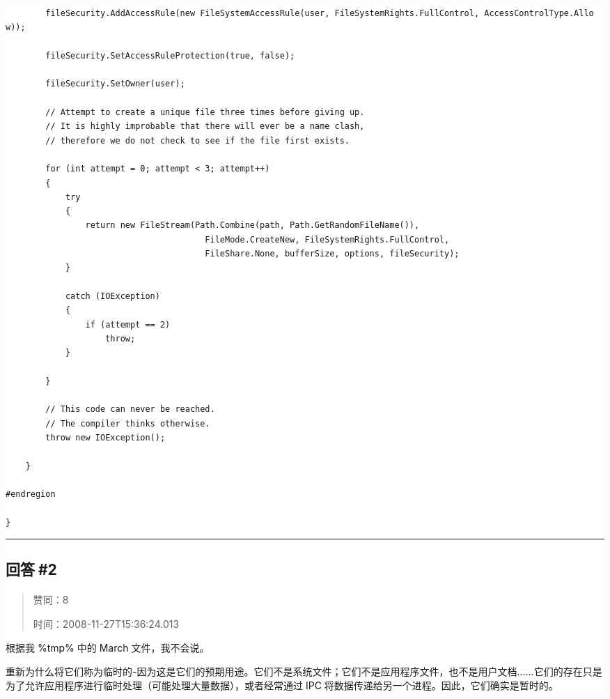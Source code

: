 ```
        fileSecurity.AddAccessRule(new FileSystemAccessRule(user, FileSystemRights.FullControl, AccessControlType.Allow));

        fileSecurity.SetAccessRuleProtection(true, false);

        fileSecurity.SetOwner(user);

        // Attempt to create a unique file three times before giving up.
        // It is highly improbable that there will ever be a name clash,
        // therefore we do not check to see if the file first exists.

        for (int attempt = 0; attempt < 3; attempt++)
        {    
            try
            {    
                return new FileStream(Path.Combine(path, Path.GetRandomFileName()),
                                        FileMode.CreateNew, FileSystemRights.FullControl,
                                        FileShare.None, bufferSize, options, fileSecurity);
            }

            catch (IOException)
            {
                if (attempt == 2)
                    throw;
            }

        }

        // This code can never be reached.
        // The compiler thinks otherwise.
        throw new IOException();

    }

#endregion

} 
```

* * *

## 回答 #2

> 赞同：8
> 
> 时间：2008-11-27T15:36:24.013

根据我 %tmp% 中的 March 文件，我不会说。

重新为什么将它们称为临时的-因为这是它们的预期用途。它们不是系统文件；它们不是应用程序文件，也不是用户文档……它们的存在只是为了允许应用程序进行临时处理（可能处理大量数据），或者经常通过 IPC 将数据传递给另一个进程。因此，它们确实是暂时的。
